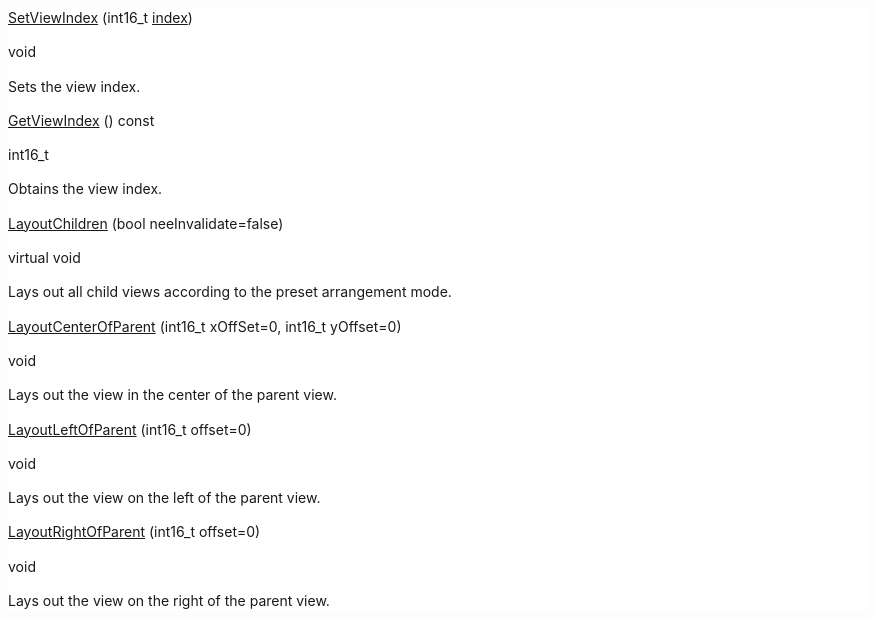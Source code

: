 <tr id="row1870502721093534"><td class="cellrowborder" valign="top" width="50%" headers="mcps1.1.3.1.1 "><p id="p561776791093534"><a name="p561776791093534"></a><a name="p561776791093534"></a><a href="graphic.md#ga77a961aa53567c5214508b4569801c16">SetViewIndex</a> (int16_t <a href="en-us_topic_0000001055198076.md#ga1d3748ca570dcb09a2fb28e8015107dd">index</a>)</p>
</td>
<td class="cellrowborder" valign="top" width="50%" headers="mcps1.1.3.1.2 "><p id="p1057696788093534"><a name="p1057696788093534"></a><a name="p1057696788093534"></a>void </p>
<p id="p117432472093534"><a name="p117432472093534"></a><a name="p117432472093534"></a>Sets the view index. </p>
</td>
</tr>
<tr id="row836456411093534"><td class="cellrowborder" valign="top" width="50%" headers="mcps1.1.3.1.1 "><p id="p457047492093534"><a name="p457047492093534"></a><a name="p457047492093534"></a><a href="graphic.md#ga62f51715b6d420a296ebe0296717b906">GetViewIndex</a> () const</p>
</td>
<td class="cellrowborder" valign="top" width="50%" headers="mcps1.1.3.1.2 "><p id="p1723630646093534"><a name="p1723630646093534"></a><a name="p1723630646093534"></a>int16_t </p>
<p id="p1359877891093534"><a name="p1359877891093534"></a><a name="p1359877891093534"></a>Obtains the view index. </p>
</td>
</tr>
<tr id="row699538199093534"><td class="cellrowborder" valign="top" width="50%" headers="mcps1.1.3.1.1 "><p id="p331494771093534"><a name="p331494771093534"></a><a name="p331494771093534"></a><a href="graphic.md#gaca871fa2f8219e7ea9388e212d1f1e69">LayoutChildren</a> (bool neeInvalidate=false)</p>
</td>
<td class="cellrowborder" valign="top" width="50%" headers="mcps1.1.3.1.2 "><p id="p827713660093534"><a name="p827713660093534"></a><a name="p827713660093534"></a>virtual void </p>
<p id="p2052612449093534"><a name="p2052612449093534"></a><a name="p2052612449093534"></a>Lays out all child views according to the preset arrangement mode. </p>
</td>
</tr>
<tr id="row364335949093534"><td class="cellrowborder" valign="top" width="50%" headers="mcps1.1.3.1.1 "><p id="p454483961093534"><a name="p454483961093534"></a><a name="p454483961093534"></a><a href="graphic.md#ga443b86ee9275b0421b37a47bad3264dc">LayoutCenterOfParent</a> (int16_t xOffSet=0, int16_t yOffset=0)</p>
</td>
<td class="cellrowborder" valign="top" width="50%" headers="mcps1.1.3.1.2 "><p id="p379715994093534"><a name="p379715994093534"></a><a name="p379715994093534"></a>void </p>
<p id="p1949621691093534"><a name="p1949621691093534"></a><a name="p1949621691093534"></a>Lays out the view in the center of the parent view. </p>
</td>
</tr>
<tr id="row507324931093534"><td class="cellrowborder" valign="top" width="50%" headers="mcps1.1.3.1.1 "><p id="p957367318093534"><a name="p957367318093534"></a><a name="p957367318093534"></a><a href="graphic.md#ga94999b271f27cd5d6bfaf303f7d5c708">LayoutLeftOfParent</a> (int16_t offset=0)</p>
</td>
<td class="cellrowborder" valign="top" width="50%" headers="mcps1.1.3.1.2 "><p id="p1411693685093534"><a name="p1411693685093534"></a><a name="p1411693685093534"></a>void </p>
<p id="p1958370704093534"><a name="p1958370704093534"></a><a name="p1958370704093534"></a>Lays out the view on the left of the parent view. </p>
</td>
</tr>
<tr id="row1106206510093534"><td class="cellrowborder" valign="top" width="50%" headers="mcps1.1.3.1.1 "><p id="p1797894933093534"><a name="p1797894933093534"></a><a name="p1797894933093534"></a><a href="graphic.md#ga479528ed259b5539e423955f2b60517d">LayoutRightOfParent</a> (int16_t offset=0)</p>
</td>
<td class="cellrowborder" valign="top" width="50%" headers="mcps1.1.3.1.2 "><p id="p1769417101093534"><a name="p1769417101093534"></a><a name="p1769417101093534"></a>void </p>
<p id="p2053173679093534"><a name="p2053173679093534"></a><a name="p2053173679093534"></a>Lays out the view on the right of the parent view. </p>
</td>
</tr>
